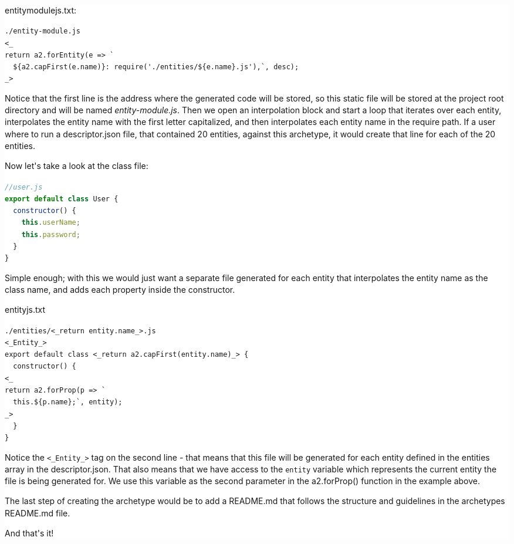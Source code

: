entitymodulejs.txt:
```
./entity-module.js
<_
return a2.forEntity(e => `
  ${a2.capFirst(e.name)}: require('./entities/${e.name}.js'),`, desc);
_>
```


Notice that the first line is the address where the generated code will be stored, so this static file will be stored at the project root directory and will be named *entity-module.js*. Then we open an interpolation block and start a loop that iterates over each entity, interpolates the entity name with the first letter capitalized, and then interpolates each entity name in the require path. If a user where to run a descriptor.json file, that contained 20 entities, against this archetype, it would create that line for each of the 20 entities.

Now let's take a look at the class file:

```javascript
//user.js
export default class User {
  constructor() {
    this.userName;
    this.password;
  }
}
```

Simple enough; with this we would just want a separate file generated for each entity that interpolates the entity name as the class name, and adds each property inside the constructor.

entityjs.txt
```
./entities/<_return entity.name_>.js
<_Entity_>
export default class <_return a2.capFirst(entity.name)_> {
  constructor() {
<_
return a2.forProp(p => `
  this.${p.name};`, entity);    
_>
  }
}
```

Notice the ```<_Entity_>``` tag on the second line - that means that this file will be generated for each entity defined in the entities array in the descriptor.json. That also means that we have access to the ```entity``` variable which represents the current entity the file is being generated for. We use this variable as the second parameter in the a2.forProp() function in the example above.

The last step of creating the archetype would be to add a README.md that follows the structure and guidelines in the archetypes README.md file.

And that's it!

